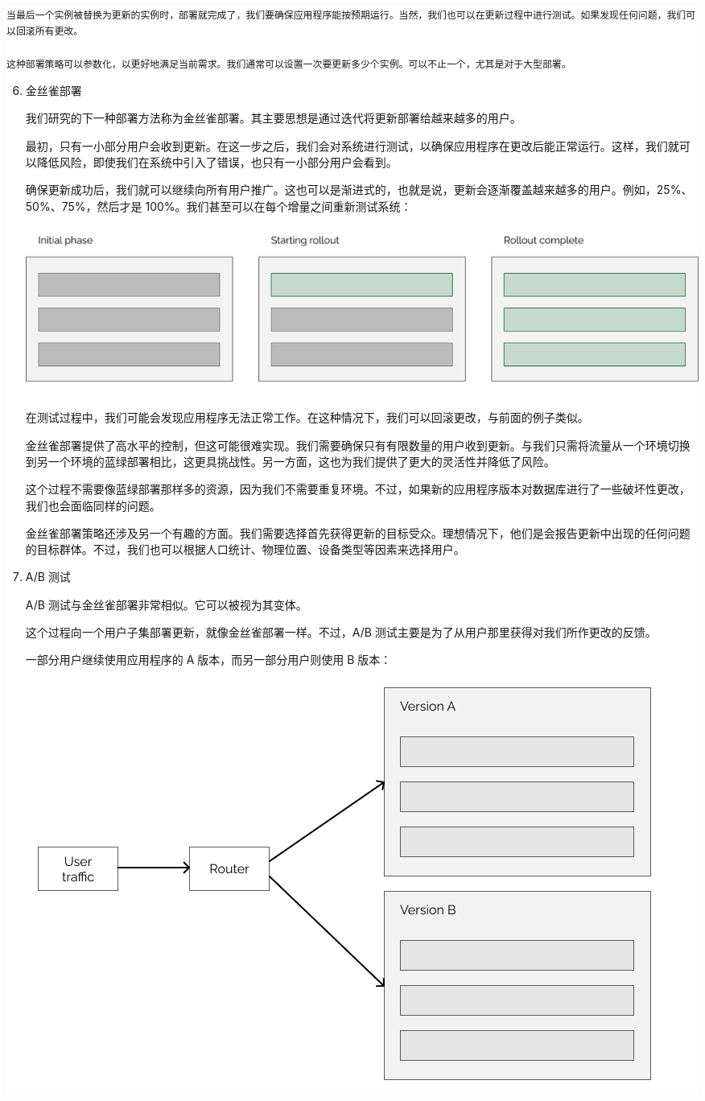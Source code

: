     当最后一个实例被替换为更新的实例时，部署就完成了，我们要确保应用程序能按预期运行。当然，我们也可以在更新过程中进行测试。如果发现任何问题，我们可以回滚所有更改。

    这种部署策略可以参数化，以更好地满足当前需求。我们通常可以设置一次要更新多少个实例。可以不止一个，尤其是对于大型部署。

6. 金丝雀部署

    我们研究的下一种部署方法称为金丝雀部署。其主要思想是通过迭代将更新部署给越来越多的用户。

    最初，只有一小部分用户会收到更新。在这一步之后，我们会对系统进行测试，以确保应用程序在更改后能正常运行。这样，我们就可以降低风险，即使我们在系统中引入了错误，也只有一小部分用户会看到。

    确保更新成功后，我们就可以继续向所有用户推广。这也可以是渐进式的，也就是说，更新会逐渐覆盖越来越多的用户。例如，25%、50%、75%，然后才是 100%。我们甚至可以在每个增量之间重新测试系统：

    ![金丝雀部署时间表](pic/canary-deployment_timeline.webp)

    在测试过程中，我们可能会发现应用程序无法正常工作。在这种情况下，我们可以回滚更改，与前面的例子类似。

    金丝雀部署提供了高水平的控制，但这可能很难实现。我们需要确保只有有限数量的用户收到更新。与我们只需将流量从一个环境切换到另一个环境的蓝绿部署相比，这更具挑战性。另一方面，这也为我们提供了更大的灵活性并降低了风险。

    这个过程不需要像蓝绿部署那样多的资源，因为我们不需要重复环境。不过，如果新的应用程序版本对数据库进行了一些破坏性更改，我们也会面临同样的问题。

    金丝雀部署策略还涉及另一个有趣的方面。我们需要选择首先获得更新的目标受众。理想情况下，他们是会报告更新中出现的任何问题的目标群体。不过，我们也可以根据人口统计、物理位置、设备类型等因素来选择用户。

7. A/B 测试

    A/B 测试与金丝雀部署非常相似。它可以被视为其变体。

    这个过程向一个用户子集部署更新，就像金丝雀部署一样。不过，A/B 测试主要是为了从用户那里获得对我们所作更改的反馈。

    一部分用户继续使用应用程序的 A 版本，而另一部分用户则使用 B 版本：

    ![AB测试](pic/a-b-testing.webp)
